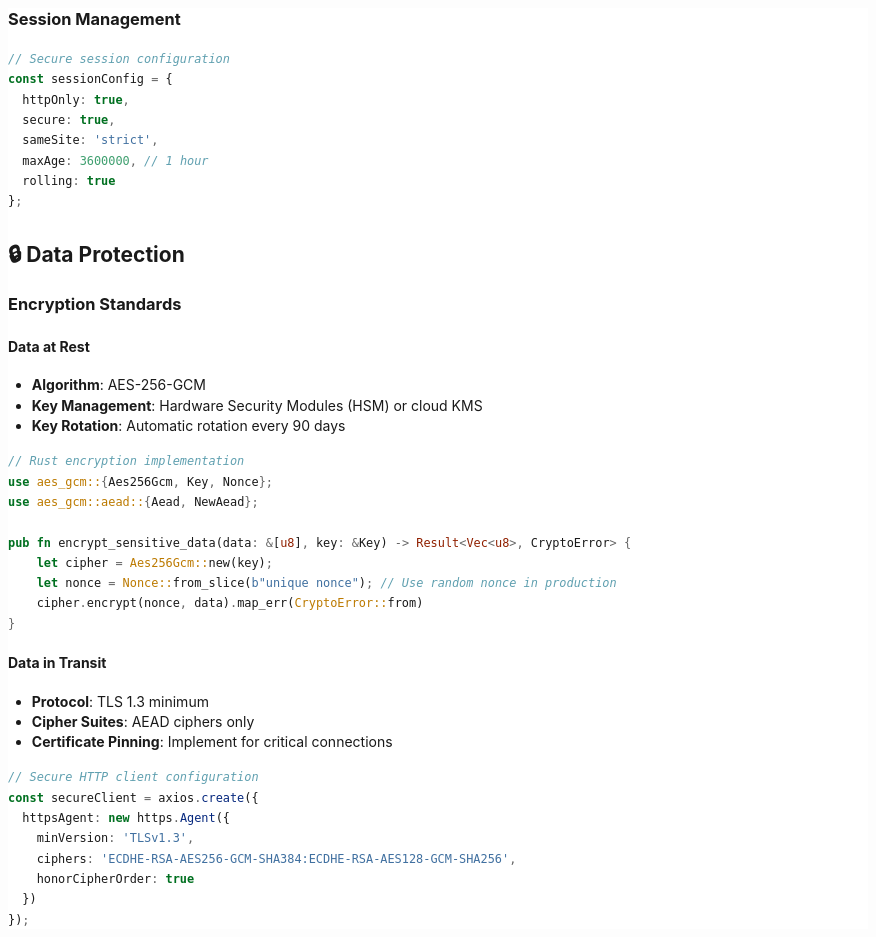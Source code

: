 ```typescript
```

### Session Management

```typescript
// Secure session configuration
const sessionConfig = {
  httpOnly: true,
  secure: true,
  sameSite: 'strict',
  maxAge: 3600000, // 1 hour
  rolling: true
};
```

## 🔒 Data Protection

### Encryption Standards

#### Data at Rest
- **Algorithm**: AES-256-GCM
- **Key Management**: Hardware Security Modules (HSM) or cloud KMS
- **Key Rotation**: Automatic rotation every 90 days

```rust
// Rust encryption implementation
use aes_gcm::{Aes256Gcm, Key, Nonce};
use aes_gcm::aead::{Aead, NewAead};

pub fn encrypt_sensitive_data(data: &[u8], key: &Key) -> Result<Vec<u8>, CryptoError> {
    let cipher = Aes256Gcm::new(key);
    let nonce = Nonce::from_slice(b"unique nonce"); // Use random nonce in production
    cipher.encrypt(nonce, data).map_err(CryptoError::from)
}
```

#### Data in Transit
- **Protocol**: TLS 1.3 minimum
- **Cipher Suites**: AEAD ciphers only
- **Certificate Pinning**: Implement for critical connections

```typescript
// Secure HTTP client configuration
const secureClient = axios.create({
  httpsAgent: new https.Agent({
    minVersion: 'TLSv1.3',
    ciphers: 'ECDHE-RSA-AES256-GCM-SHA384:ECDHE-RSA-AES128-GCM-SHA256',
    honorCipherOrder: true
  })
});
```
